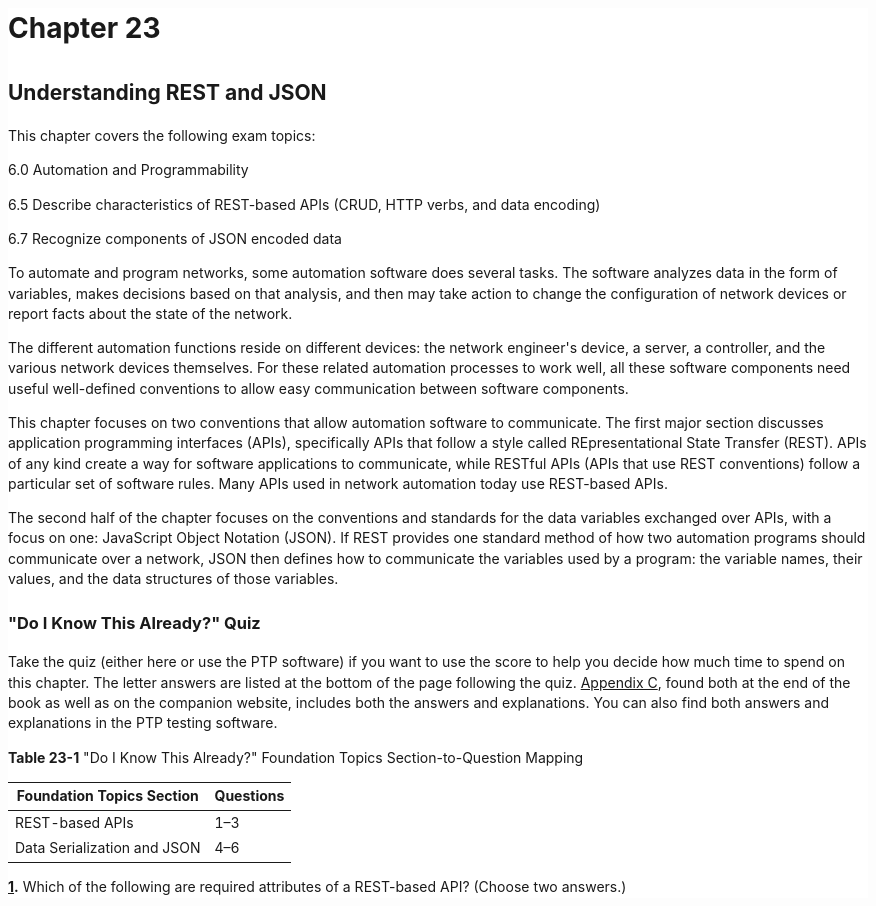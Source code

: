 # Chapter 23


## Understanding REST and JSON

This chapter covers the following exam topics:

6.0 Automation and Programmability

6.5 Describe characteristics of REST-based APIs (CRUD, HTTP verbs, and data encoding)

6.7 Recognize components of JSON encoded data

To automate and program networks, some automation software does several tasks. The software analyzes data in the form of variables, makes decisions based on that analysis, and then may take action to change the configuration of network devices or report facts about the state of the network.

The different automation functions reside on different devices: the network engineer's device, a server, a controller, and the various network devices themselves. For these related automation processes to work well, all these software components need useful well-defined conventions to allow easy communication between software components.

This chapter focuses on two conventions that allow automation software to communicate. The first major section discusses application programming interfaces (APIs), specifically APIs that follow a style called REpresentational State Transfer (REST). APIs of any kind create a way for software applications to communicate, while RESTful APIs (APIs that use REST conventions) follow a particular set of software rules. Many APIs used in network automation today use REST-based APIs.

The second half of the chapter focuses on the conventions and standards for the data variables exchanged over APIs, with a focus on one: JavaScript Object Notation (JSON). If REST provides one standard method of how two automation programs should communicate over a network, JSON then defines how to communicate the variables used by a program: the variable names, their values, and the data structures of those variables.

### "Do I Know This Already?" Quiz

Take the quiz (either here or use the PTP software) if you want to use the score to help you decide how much time to spend on this chapter. The letter answers are listed at the bottom of the page following the quiz. [Appendix C](vol2_appc.xhtml#appc), found both at the end of the book as well as on the companion website, includes both the answers and explanations. You can also find both answers and explanations in the PTP testing software.

**Table 23-1** "Do I Know This Already?" Foundation Topics Section-to-Question Mapping

| Foundation Topics Section | Questions |
| --- | --- |
| REST-based APIs | 1–3 |
| Data Serialization and JSON | 4–6 |



**[1](vol2_ch23.xhtml#ques23_1a).** Which of the following are required attributes of a REST-based API? (Choose two answers.)
